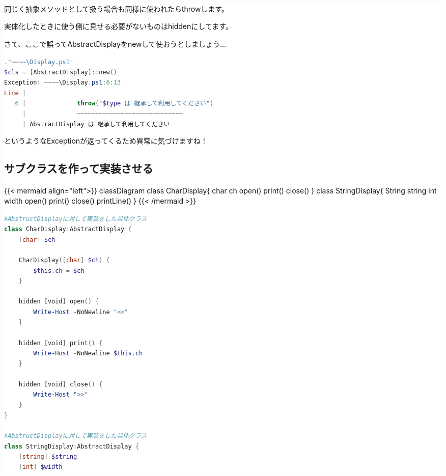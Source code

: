 同じく抽象メソッドとして扱う場合も同様に使われたらthrowします。  

実体化したときに使う側に見せる必要がないものはhiddenにしてます。

さて、ここで誤ってAbstractDisplayをnewして使おうとしましょう…  
```powershell
."~~~~\Display.ps1"
$cls = [AbstractDisplay]::new()   
Exception: ~~~~\Display.ps1:6:13
Line |
   6 |              throw("$type は 継承して利用してください")
     |              ~~~~~~~~~~~~~~~~~~~~~~~~~~~~~
     | AbstractDisplay は 継承して利用してください

```

というようなExceptionが返ってくるため異常に気づけますね！  


## サブクラスを作って実装させる

{{< mermaid align="left">}}
classDiagram
class CharDisplay{
  char ch
  open()
  print()
  close()
}
class StringDisplay{
  String string
  int width
  open()
  print()
  close()
  printLine()
}
{{< /mermaid >}}

```powershell
#AbstructDisplayに対して実装をした具体クラス
class CharDisplay:AbstractDisplay {
    [char] $ch

    CharDisplay([char] $ch) {
        $this.ch = $ch
    }

    hidden [void] open() {
        Write-Host -NoNewline "<<"
    }

    hidden [void] print() {
        Write-Host -NoNewline $this.ch
    }

    hidden [void] close() {
        Write-Host ">>"
    }
}

#AbstructDisplayに対して実装をした具体クラス
class StringDisplay:AbstractDisplay {
    [string] $string
    [int] $width

```
